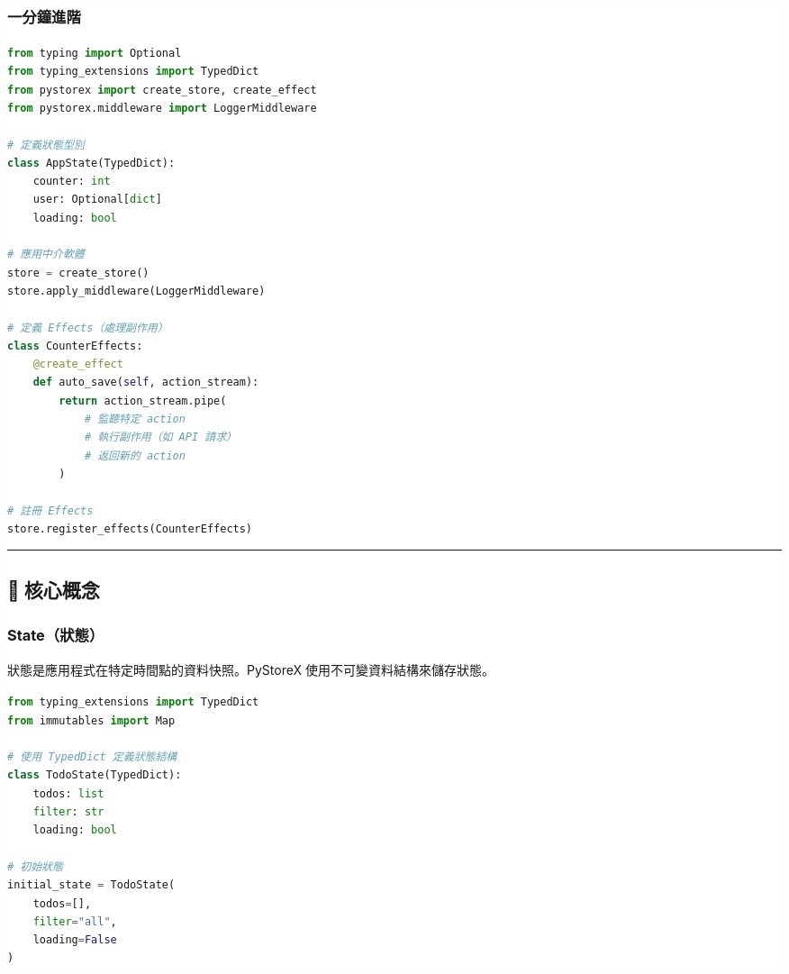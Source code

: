 ### 一分鐘進階

```python
from typing import Optional
from typing_extensions import TypedDict
from pystorex import create_store, create_effect
from pystorex.middleware import LoggerMiddleware

# 定義狀態型別
class AppState(TypedDict):
    counter: int
    user: Optional[dict]
    loading: bool

# 應用中介軟體
store = create_store()
store.apply_middleware(LoggerMiddleware)

# 定義 Effects（處理副作用）
class CounterEffects:
    @create_effect
    def auto_save(self, action_stream):
        return action_stream.pipe(
            # 監聽特定 action
            # 執行副作用（如 API 請求）
            # 返回新的 action
        )

# 註冊 Effects
store.register_effects(CounterEffects)
```

---

## 🔧 核心概念

### State（狀態）

狀態是應用程式在特定時間點的資料快照。PyStoreX 使用不可變資料結構來儲存狀態。

```python
from typing_extensions import TypedDict
from immutables import Map

# 使用 TypedDict 定義狀態結構
class TodoState(TypedDict):
    todos: list
    filter: str
    loading: bool

# 初始狀態
initial_state = TodoState(
    todos=[],
    filter="all",
    loading=False
)
```
